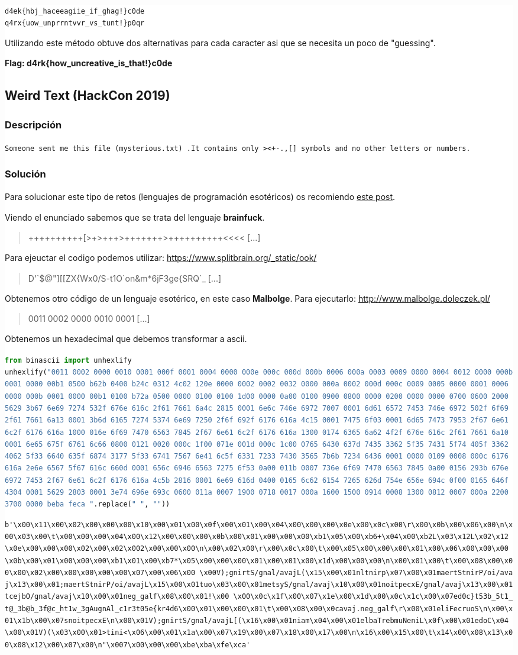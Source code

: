     d4ek{hbj_haceeagiie_if_ghag!}c0de
    q4rx{uow_unprrntvvr_vs_tunt!}p0qr


Utilizando este método obtuve dos alternativas para cada caracter asi que se necesita un poco de "guessing".

**Flag: d4rk{how_uncreative_is_that!}c0de**

## Weird Text (HackCon 2019)
### Descripción
```
Someone sent me this file (mysterious.txt) .It contains only ><+-.,[] symbols and no other letters or numbers.
```
### Solución
Para solucionar este tipo de retos (lenguajes de programación esotéricos) os recomiendo [este post](https://medium.com/@sermmor/lenguajes-de-programaci%C3%B3n-del-infierno-a17b664240d0).

Viendo el enunciado sabemos que se trata del lenguaje **brainfuck**.
> ++++++++++[>+>+++>+++++++>++++++++++<<<< [...]

Para ejeuctar el codigo podemos utilizar: https://www.splitbrain.org/_static/ook/

> D'\`$@"][[ZX{Wx0/S-t1O\`on&m*6jF3ge{SRQ\`_ [...]

Obtenemos otro código de un lenguaje esotérico, en este caso **Malbolge**.
Para ejecutarlo: http://www.malbolge.doleczek.pl/

> 0011 0002 0000 0010 0001 [...]

Obtenemos un hexadecimal que debemos transformar a ascii.


```python
from binascii import unhexlify
unhexlify("0011 0002 0000 0010 0001 000f 0001 0004 0000 000e 000c 000d 000b 0006 000a 0003 0009 0000 0004 0012 0000 000b 0001 0000 00b1 0500 b62b 0400 b24c 0312 4c02 120e 0000 0002 0002 0032 0000 000a 0002 000d 000c 0009 0005 0000 0001 0006 0000 000b 0001 0000 00b1 0100 b72a 0500 0000 0100 0100 1d00 0000 0a00 0100 0900 0800 0000 0200 0000 0000 0700 0600 2000 5629 3b67 6e69 7274 532f 676e 616c 2f61 7661 6a4c 2815 0001 6e6c 746e 6972 7007 0001 6d61 6572 7453 746e 6972 502f 6f69 2f61 7661 6a13 0001 3b6d 6165 7274 5374 6e69 7250 2f6f 692f 6176 616a 4c15 0001 7475 6f03 0001 6d65 7473 7953 2f67 6e61 6c2f 6176 616a 1000 016e 6f69 7470 6563 7845 2f67 6e61 6c2f 6176 616a 1300 0174 6365 6a62 4f2f 676e 616c 2f61 7661 6a10 0001 6e65 675f 6761 6c66 0800 0121 0020 000c 1f00 071e 001d 000c 1c00 0765 6430 637d 7435 3362 5f35 7431 5f74 405f 3362 4062 5f33 6640 635f 6874 3177 5f33 6741 7567 6e41 6c5f 6331 7233 7430 3565 7b6b 7234 6436 0001 0000 0109 0008 000c 6176 616a 2e6e 6567 5f67 616c 660d 0001 656c 6946 6563 7275 6f53 0a00 011b 0007 736e 6f69 7470 6563 7845 0a00 0156 293b 676e 6972 7453 2f67 6e61 6c2f 6176 616a 4c5b 2816 0001 6e69 616d 0400 0165 6c62 6154 7265 626d 754e 656e 694c 0f00 0165 646f 4304 0001 5629 2803 0001 3e74 696e 693c 0600 011a 0007 1900 0718 0017 000a 1600 1500 0914 0008 1300 0812 0007 000a 2200 3700 0000 beba feca ".replace(" ", ""))
```




    b'\x00\x11\x00\x02\x00\x00\x00\x10\x00\x01\x00\x0f\x00\x01\x00\x04\x00\x00\x00\x0e\x00\x0c\x00\r\x00\x0b\x00\x06\x00\n\x00\x03\x00\t\x00\x00\x00\x04\x00\x12\x00\x00\x00\x0b\x00\x01\x00\x00\x00\xb1\x05\x00\xb6+\x04\x00\xb2L\x03\x12L\x02\x12\x0e\x00\x00\x00\x02\x00\x02\x002\x00\x00\x00\n\x00\x02\x00\r\x00\x0c\x00\t\x00\x05\x00\x00\x00\x01\x00\x06\x00\x00\x00\x0b\x00\x01\x00\x00\x00\xb1\x01\x00\xb7*\x05\x00\x00\x00\x01\x00\x01\x00\x1d\x00\x00\x00\n\x00\x01\x00\t\x00\x08\x00\x00\x00\x02\x00\x00\x00\x00\x00\x07\x00\x06\x00 \x00V);gnirtS/gnal/avajL(\x15\x00\x01nltnirp\x07\x00\x01maertStnirP/oi/avaj\x13\x00\x01;maertStnirP/oi/avajL\x15\x00\x01tuo\x03\x00\x01metsyS/gnal/avaj\x10\x00\x01noitpecxE/gnal/avaj\x13\x00\x01tcejbO/gnal/avaj\x10\x00\x01neg_galf\x08\x00\x01!\x00 \x00\x0c\x1f\x00\x07\x1e\x00\x1d\x00\x0c\x1c\x00\x07ed0c}t53b_5t1_t@_3b@b_3f@c_ht1w_3gAugnAl_c1r3t05e{kr4d6\x00\x01\x00\x00\x01\t\x00\x08\x00\x0cavaj.neg_galf\r\x00\x01eliFecruoS\n\x00\x01\x1b\x00\x07snoitpecxE\n\x00\x01V);gnirtS/gnal/avajL[(\x16\x00\x01niam\x04\x00\x01elbaTrebmuNeniL\x0f\x00\x01edoC\x04\x00\x01V)(\x03\x00\x01>tini<\x06\x00\x01\x1a\x00\x07\x19\x00\x07\x18\x00\x17\x00\n\x16\x00\x15\x00\t\x14\x00\x08\x13\x00\x08\x12\x00\x07\x00\n"\x007\x00\x00\x00\xbe\xba\xfe\xca'
